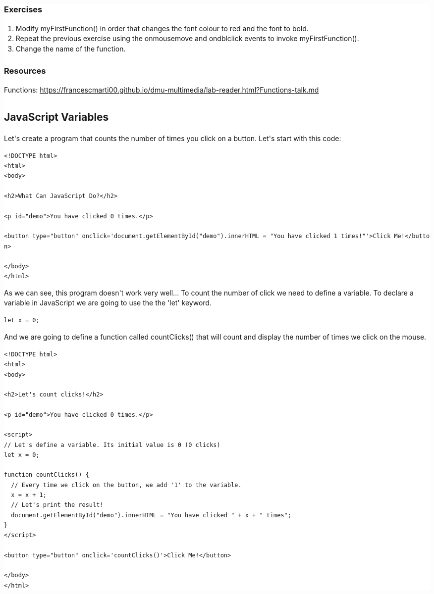 ### Exercises

1. Modify myFirstFunction() in order that changes the font colour to red and the font to bold.
2. Repeat the previous exercise using the onmousemove and ondblclick events to invoke myFirstFunction().
3. Change the name of the function.
 
### Resources
Functions: https://francescmarti00.github.io/dmu-multimedia/lab-reader.html?Functions-talk.md  


## JavaScript Variables

Let's create a program that counts the number of times you click on a button. Let's start with this code:

```JS
<!DOCTYPE html>
<html>
<body>

<h2>What Can JavaScript Do?</h2>

<p id="demo">You have clicked 0 times.</p>

<button type="button" onclick='document.getElementById("demo").innerHTML = "You have clicked 1 times!"'>Click Me!</button>

</body>
</html>
```

As we can see, this program doesn't work very well... To count the number of click we need to define a variable. To declare a variable in JavaScript we are going to use the the 'let' keyword.
  
```JS
let x = 0;
```

And we are going to define a function called countClicks() that will count and display the number of times we click on the mouse.
  
```JS
<!DOCTYPE html>
<html>
<body>

<h2>Let's count clicks!</h2>

<p id="demo">You have clicked 0 times.</p>
  
<script>
// Let's define a variable. Its initial value is 0 (0 clicks)
let x = 0;
  
function countClicks() {
  // Every time we click on the button, we add '1' to the variable.
  x = x + 1;
  // Let's print the result!
  document.getElementById("demo").innerHTML = "You have clicked " + x + " times";
}
</script>
  
<button type="button" onclick='countClicks()'>Click Me!</button>

</body>
</html>
```